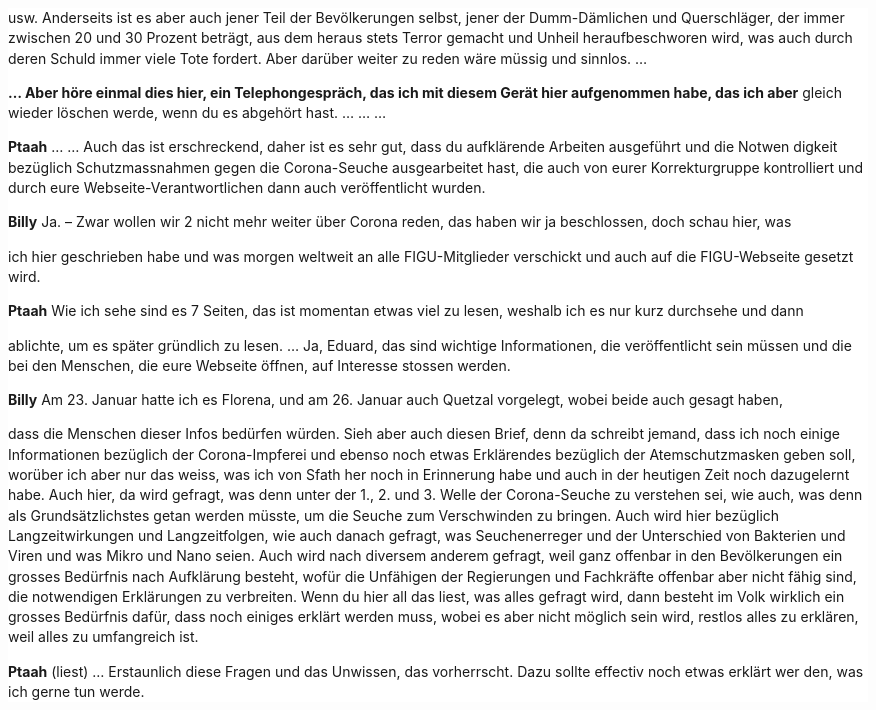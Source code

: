 usw. Anderseits ist es aber auch jener Teil der Bevölkerungen selbst, jener der Dumm-Dämlichen und Querschläger, der
immer zwischen 20 und 30 Prozent beträgt, aus dem heraus stets Terror gemacht und Unheil heraufbeschworen wird,
was auch durch deren Schuld immer viele Tote fordert. Aber darüber weiter zu reden wäre müssig und sinnlos. …

**… Aber höre einmal dies hier, ein Telephongespräch, das ich mit diesem Gerät hier aufgenommen habe, das ich aber**
gleich wieder löschen werde, wenn du es abgehört hast. … … …

**Ptaah** … … Auch das ist erschreckend, daher ist es sehr gut, dass du aufklärende Arbeiten ausgeführt und die Notwen
digkeit bezüglich Schutzmassnahmen gegen die Corona-Seuche ausgearbeitet hast, die auch von eurer Korrekturgruppe
kontrolliert und durch eure Webseite-Verantwortlichen dann auch veröffentlicht wurden.

**Billy** Ja. – Zwar wollen wir 2 nicht mehr weiter über Corona reden, das haben wir ja beschlossen, doch schau hier, was

ich hier geschrieben habe und was morgen weltweit an alle FIGU-Mitglieder verschickt und auch auf die FIGU-Webseite
gesetzt wird.

**Ptaah** Wie ich sehe sind es 7 Seiten, das ist momentan etwas viel zu lesen, weshalb ich es nur kurz durchsehe und dann

ablichte, um es später gründlich zu lesen. … Ja, Eduard, das sind wichtige Informationen, die veröffentlicht sein müssen
und die bei den Menschen, die eure Webseite öffnen, auf Interesse stossen werden.

**Billy** Am 23. Januar hatte ich es Florena, und am 26. Januar auch Quetzal vorgelegt, wobei beide auch gesagt haben,

dass die Menschen dieser Infos bedürfen würden. Sieh aber auch diesen Brief, denn da schreibt jemand, dass ich noch
einige Informationen bezüglich der Corona-Impferei und ebenso noch etwas Erklärendes bezüglich der Atemschutzmasken geben soll, worüber ich aber nur das weiss, was ich von Sfath her noch in Erinnerung habe und auch in der heutigen
Zeit noch dazugelernt habe. Auch hier, da wird gefragt, was denn unter der 1., 2. und 3. Welle der Corona-Seuche zu verstehen sei, wie auch, was denn als Grundsätzlichstes getan werden müsste, um die Seuche zum Verschwinden zu bringen.
Auch wird hier bezüglich Langzeitwirkungen und Langzeitfolgen, wie auch danach gefragt, was Seuchenerreger und der
Unterschied von Bakterien und Viren und was Mikro und Nano seien. Auch wird nach diversem anderem gefragt, weil
ganz offenbar in den Bevölkerungen ein grosses Bedürfnis nach Aufklärung besteht, wofür die Unfähigen der Regierungen
und Fachkräfte offenbar aber nicht fähig sind, die notwendigen Erklärungen zu verbreiten. Wenn du hier all das liest, was
alles gefragt wird, dann besteht im Volk wirklich ein grosses Bedürfnis dafür, dass noch einiges erklärt werden muss, wobei es aber nicht möglich sein wird, restlos alles zu erklären, weil alles zu umfangreich ist.

**Ptaah** (liest) … Erstaunlich diese Fragen und das Unwissen, das vorherrscht. Dazu sollte effectiv noch etwas erklärt wer
den, was ich gerne tun werde.
